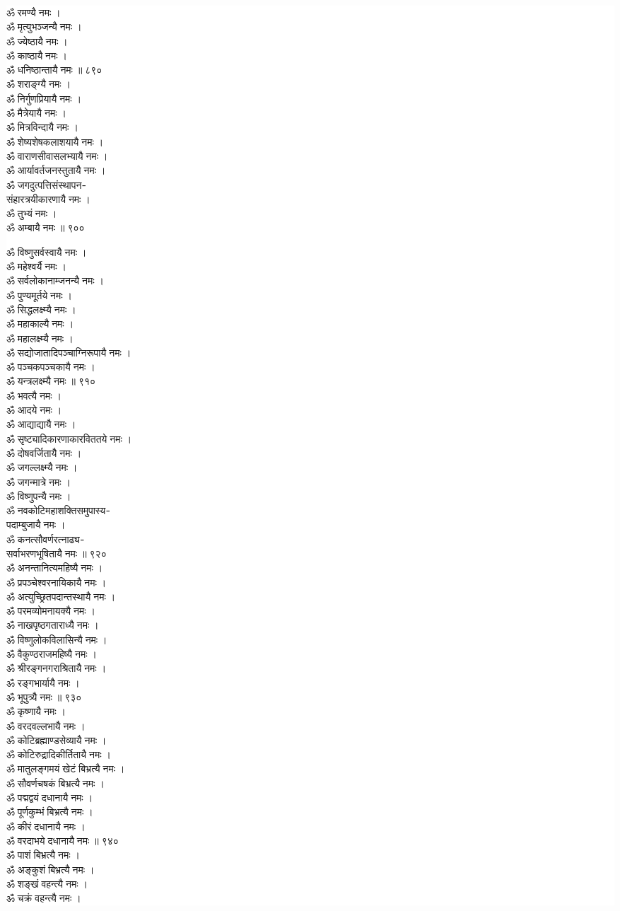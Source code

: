 ॐ रमण्यै नमः ।  
ॐ मृत्युभञ्जन्यै नमः ।  
ॐ ज्येष्ठायै नमः ।  
ॐ काष्ठायै नमः ।  
ॐ धनिष्ठान्तायै नमः ॥ ८९०  
ॐ शराङ्ग्यै नमः ।  
ॐ निर्गुणप्रियायै नमः ।  
ॐ मैत्रेयायै नमः ।  
ॐ मित्रविन्दायै नमः ।  
ॐ शेष्यशेषकलाशयायै नमः ।  
ॐ वाराणसीवासलभ्यायै नमः ।  
ॐ आर्यावर्तजनस्तुतायै नमः ।  
ॐ जगदुत्पत्तिसंस्थापन-  
            संहारत्रयीकारणायै नमः ।  
ॐ तुभ्यं नमः ।  
ॐ अम्बायै नमः ॥ ९००  
  
  
ॐ विष्णुसर्वस्वायै नमः ।  
ॐ महेश्वर्यै नमः ।  
ॐ सर्वलोकानाम्जनन्यै नमः ।  
ॐ पुण्यमूर्तये नमः ।  
ॐ सिद्धलक्ष्म्यै नमः ।  
ॐ महाकाल्यै नमः ।  
ॐ महालक्ष्म्यै नमः ।  
ॐ सद्योजातादिपञ्चाग्निरूपायै नमः ।  
ॐ पञ्चकपञ्चकायै नमः ।  
ॐ यन्त्रलक्ष्म्यै नमः ॥ ९१०  
ॐ भवत्यै नमः ।  
ॐ आदये नमः ।  
ॐ आद्याद्यायै नमः ।  
ॐ सृष्ट्यादिकारणाकारविततये नमः ।  
ॐ दोषवर्जितायै नमः ।  
ॐ जगल्लक्ष्म्यै नमः ।  
ॐ जगन्मात्रे नमः ।  
ॐ विष्णुपन्यै नमः ।  
ॐ नवकोटिमहाशक्तिसमुपास्य-  
                 पदाम्बुजायै नमः ।  
ॐ कनत्सौवर्णरत्नाढ्य-  
       सर्वाभरणभूषितायै नमः ॥ ९२०  
ॐ अनन्तानित्यमहिष्यै नमः ।  
ॐ प्रपञ्चेश्वरनायिकायै नमः ।  
ॐ अत्युच्छ्रितपदान्तस्थायै नमः ।  
ॐ परमव्योमनायक्यै नमः ।  
ॐ नाखपृष्ठगताराध्यै नमः ।  
ॐ विष्णुलोकविलासिन्यै नमः ।  
ॐ वैकुण्ठराजमहिष्यै नमः ।  
ॐ श्रीरङ्गनगराश्रितायै नमः ।  
ॐ रङ्गभार्यायै नमः ।  
ॐ भूपुत्र्यै नमः ॥ ९३०  
ॐ कृष्णायै नमः ।  
ॐ वरदवल्लभायै नमः ।  
ॐ कोटिब्रह्माण्डसेव्यायै नमः ।  
ॐ कोटिरुद्रादिकीर्तितायै नमः ।  
ॐ मातुलङ्गमयं खेटं बिभ्रत्यै नमः ।  
ॐ सौवर्णचषकं बिभ्रत्यै नमः ।  
ॐ पद्मद्वयं दधानायै नमः ।  
ॐ पूर्णकुम्भं बिभ्रत्यै नमः ।  
ॐ कीरं दधानायै नमः ।  
ॐ वरदाभये दधानायै नमः ॥ ९४०  
ॐ पाशं बिभ्रत्यै नमः ।  
ॐ अङ्कुशं बिभ्रत्यै नमः ।  
ॐ शङ्खं वहन्त्यै नमः ।  
ॐ चक्रं वहन्त्यै नमः ।  
